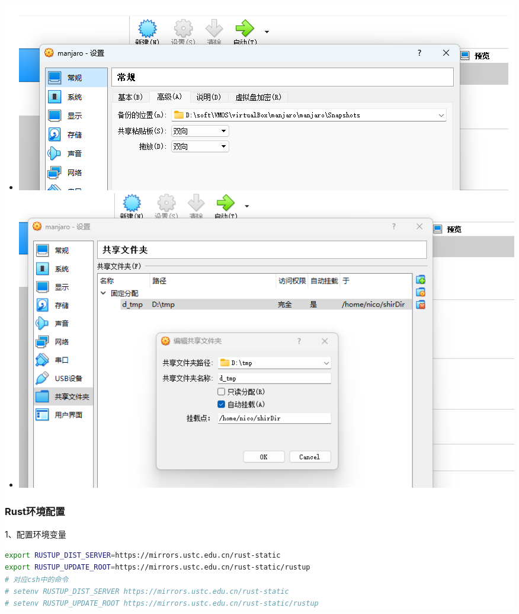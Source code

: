 + ![image-20230401001239903](../OrtherTools/images/image-20230401001239903.png)
+ ![image-20230401001200341](../OrtherTools/images/image-20230401001200341.png)

### Rust环境配置

1、配置环境变量

```bash
export RUSTUP_DIST_SERVER=https://mirrors.ustc.edu.cn/rust-static
export RUSTUP_UPDATE_ROOT=https://mirrors.ustc.edu.cn/rust-static/rustup
# 对应csh中的命令
# setenv RUSTUP_DIST_SERVER https://mirrors.ustc.edu.cn/rust-static
# setenv RUSTUP_UPDATE_ROOT https://mirrors.ustc.edu.cn/rust-static/rustup
```
